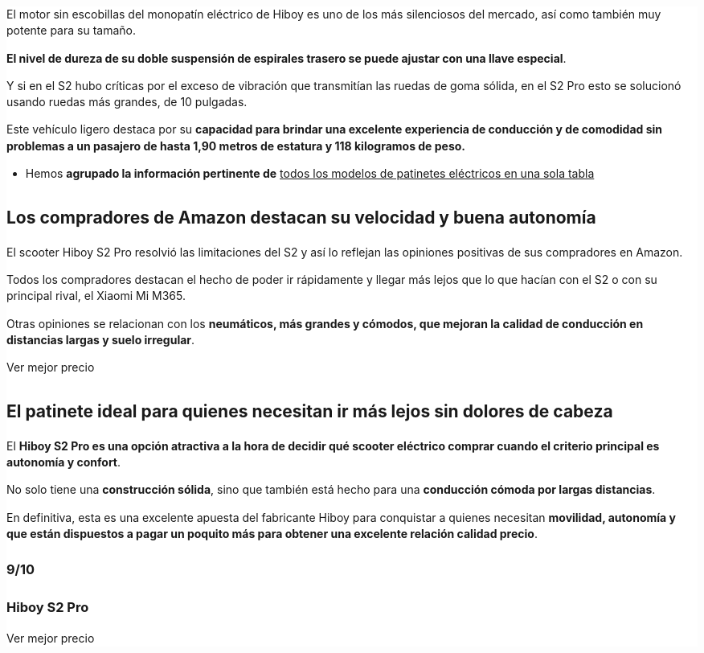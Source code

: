 El motor sin escobillas del monopatín eléctrico de Hiboy es uno de los más silenciosos del mercado, así como también muy potente para su tamaño.

**El nivel de dureza de su doble suspensión de espirales trasero se puede ajustar con una llave especial**.

Y si en el S2 hubo críticas por el exceso de vibración que transmitían las ruedas de goma sólida, en el S2 Pro esto se solucionó usando ruedas más grandes, de 10 pulgadas.

Este vehículo ligero destaca por su **capacidad para brindar una excelente experiencia de conducción y de comodidad sin problemas a un pasajero de hasta 1,90 metros de estatura y 118 kilogramos de peso.**

+ Hemos **agrupado la información pertinente de** [todos los modelos de patinetes eléctricos en una sola tabla](/patinetes-electricos/base-de-datos-de-todos-patinetes-electricos-analizados)

## Los compradores de Amazon destacan su velocidad y buena autonomía

El scooter Hiboy S2 Pro resolvió las limitaciones del S2 y así lo reflejan las opiniones positivas de sus compradores en Amazon.

Todos los compradores destacan el hecho de poder ir rápidamente y llegar más lejos que lo que hacían con el S2 o con su principal rival, el Xiaomi Mi M365.

Otras opiniones se relacionan con los **neumáticos, más grandes y cómodos, que mejoran la calidad de conducción en distancias largas y suelo irregular**.

 <a class="buy-button" rel="nofollow noreferrer noopener" target="_blank" data-href="amzn-hiboy-s2-pro">Ver mejor precio</a>

## El patinete ideal para quienes necesitan ir más lejos sin dolores de cabeza

El **Hiboy S2 Pro es una opción atractiva a la hora de decidir qué scooter eléctrico comprar cuando el criterio principal es autonomía y confort**.

No solo tiene una **construcción sólida**, sino que también está hecho para una **conducción cómoda por largas distancias**.

En definitiva, esta es una excelente apuesta del fabricante Hiboy para conquistar a quienes necesitan **movilidad, autonomía y que están dispuestos a pagar un poquito más para obtener una excelente relación calidad precio**.

<div class="row">
<div class="col">
<h3 class="rate">9/10</h3>
</div>
<div class="col">

### Hiboy S2 Pro

<a class="buy-button" rel="nofollow noreferrer noopener" target="_blank" data-href="amzn-hiboy-s2-pro">Ver mejor precio</a>
</div>
</div>

